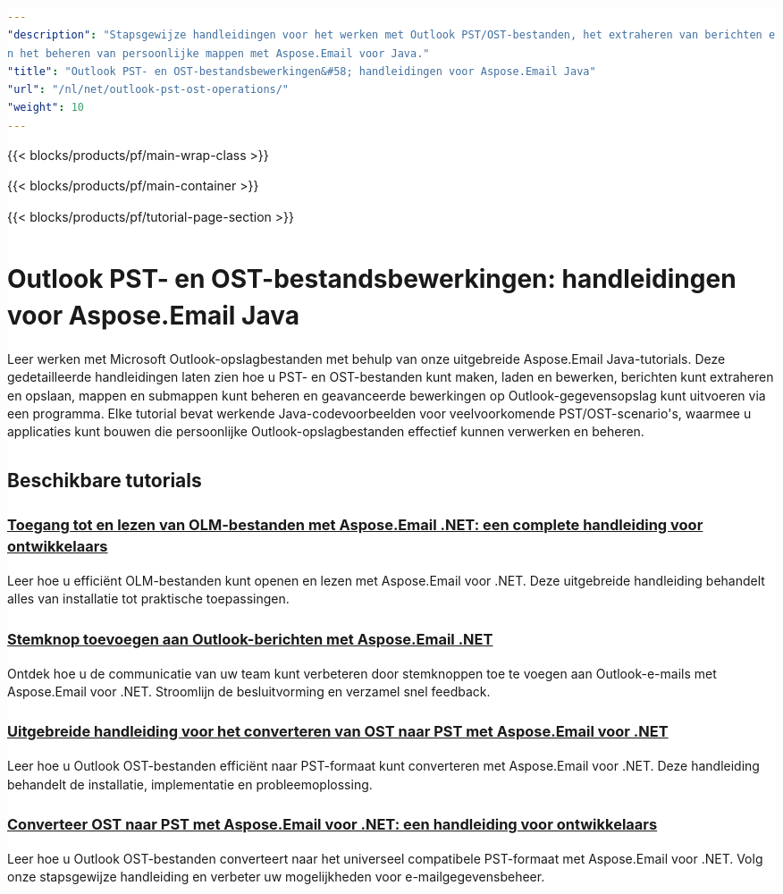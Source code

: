 ```yaml
---
"description": "Stapsgewijze handleidingen voor het werken met Outlook PST/OST-bestanden, het extraheren van berichten en het beheren van persoonlijke mappen met Aspose.Email voor Java."
"title": "Outlook PST- en OST-bestandsbewerkingen&#58; handleidingen voor Aspose.Email Java"
"url": "/nl/net/outlook-pst-ost-operations/"
"weight": 10
---
```


{{< blocks/products/pf/main-wrap-class >}}

{{< blocks/products/pf/main-container >}}

{{< blocks/products/pf/tutorial-page-section >}}
# Outlook PST- en OST-bestandsbewerkingen: handleidingen voor Aspose.Email Java

Leer werken met Microsoft Outlook-opslagbestanden met behulp van onze uitgebreide Aspose.Email Java-tutorials. Deze gedetailleerde handleidingen laten zien hoe u PST- en OST-bestanden kunt maken, laden en bewerken, berichten kunt extraheren en opslaan, mappen en submappen kunt beheren en geavanceerde bewerkingen op Outlook-gegevensopslag kunt uitvoeren via een programma. Elke tutorial bevat werkende Java-codevoorbeelden voor veelvoorkomende PST/OST-scenario's, waarmee u applicaties kunt bouwen die persoonlijke Outlook-opslagbestanden effectief kunnen verwerken en beheren.

## Beschikbare tutorials

### [Toegang tot en lezen van OLM-bestanden met Aspose.Email .NET: een complete handleiding voor ontwikkelaars](./aspose-email-net-access-olm-files-guide/)
Leer hoe u efficiënt OLM-bestanden kunt openen en lezen met Aspose.Email voor .NET. Deze uitgebreide handleiding behandelt alles van installatie tot praktische toepassingen.

### [Stemknop toevoegen aan Outlook-berichten met Aspose.Email .NET](./add-voting-button-outlook-aspose-email/)
Ontdek hoe u de communicatie van uw team kunt verbeteren door stemknoppen toe te voegen aan Outlook-e-mails met Aspose.Email voor .NET. Stroomlijn de besluitvorming en verzamel snel feedback.

### [Uitgebreide handleiding voor het converteren van OST naar PST met Aspose.Email voor .NET](./convert-ost-pst-aspose-email-net/)
Leer hoe u Outlook OST-bestanden efficiënt naar PST-formaat kunt converteren met Aspose.Email voor .NET. Deze handleiding behandelt de installatie, implementatie en probleemoplossing.

### [Converteer OST naar PST met Aspose.Email voor .NET: een handleiding voor ontwikkelaars](./convert-ost-to-pst-aspose-email-dotnet/)
Leer hoe u Outlook OST-bestanden converteert naar het universeel compatibele PST-formaat met Aspose.Email voor .NET. Volg onze stapsgewijze handleiding en verbeter uw mogelijkheden voor e-mailgegevensbeheer.
